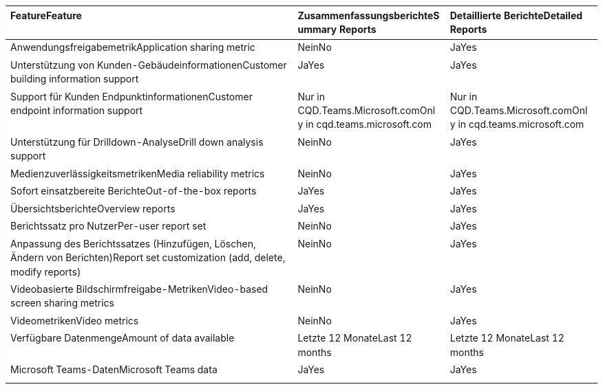 |<span data-ttu-id="d4fdc-182">Feature</span><span class="sxs-lookup"><span data-stu-id="d4fdc-182">Feature</span></span>|<span data-ttu-id="d4fdc-183">Zusammenfassungsberichte</span><span class="sxs-lookup"><span data-stu-id="d4fdc-183">Summary Reports</span></span>|<span data-ttu-id="d4fdc-184">Detaillierte Berichte</span><span class="sxs-lookup"><span data-stu-id="d4fdc-184">Detailed Reports</span></span>|
|:--- |:--- |:--- |
|<span data-ttu-id="d4fdc-185">Anwendungsfreigabemetrik</span><span class="sxs-lookup"><span data-stu-id="d4fdc-185">Application sharing metric</span></span> | <span data-ttu-id="d4fdc-186">Nein</span><span class="sxs-lookup"><span data-stu-id="d4fdc-186">No</span></span> | <span data-ttu-id="d4fdc-187">Ja</span><span class="sxs-lookup"><span data-stu-id="d4fdc-187">Yes</span></span> |
|<span data-ttu-id="d4fdc-188">Unterstützung von Kunden-Gebäudeinformationen</span><span class="sxs-lookup"><span data-stu-id="d4fdc-188">Customer building information support</span></span> | <span data-ttu-id="d4fdc-189">Ja</span><span class="sxs-lookup"><span data-stu-id="d4fdc-189">Yes</span></span> | <span data-ttu-id="d4fdc-190">Ja</span><span class="sxs-lookup"><span data-stu-id="d4fdc-190">Yes</span></span> |
|<span data-ttu-id="d4fdc-191">Support für Kunden Endpunktinformationen</span><span class="sxs-lookup"><span data-stu-id="d4fdc-191">Customer endpoint information support</span></span> | <span data-ttu-id="d4fdc-192">Nur in <span> CQD.Teams.Microsoft.com<span/></span><span class="sxs-lookup"><span data-stu-id="d4fdc-192">Only in <span>cqd.teams.microsoft.com<span/></span></span> | <span data-ttu-id="d4fdc-193">Nur in <span> CQD.Teams.Microsoft.com<span/></span><span class="sxs-lookup"><span data-stu-id="d4fdc-193">Only in <span>cqd.teams.microsoft.com<span/></span></span> |
|<span data-ttu-id="d4fdc-194">Unterstützung für Drilldown-Analyse</span><span class="sxs-lookup"><span data-stu-id="d4fdc-194">Drill down analysis support</span></span>   | <span data-ttu-id="d4fdc-195">Nein</span><span class="sxs-lookup"><span data-stu-id="d4fdc-195">No</span></span>   | <span data-ttu-id="d4fdc-196">Ja</span><span class="sxs-lookup"><span data-stu-id="d4fdc-196">Yes</span></span>   |
|<span data-ttu-id="d4fdc-197">Medienzuverlässigkeitsmetriken</span><span class="sxs-lookup"><span data-stu-id="d4fdc-197">Media reliability metrics</span></span>   | <span data-ttu-id="d4fdc-198">Nein</span><span class="sxs-lookup"><span data-stu-id="d4fdc-198">No</span></span>   | <span data-ttu-id="d4fdc-199">Ja</span><span class="sxs-lookup"><span data-stu-id="d4fdc-199">Yes</span></span>   |
|<span data-ttu-id="d4fdc-200">Sofort einsatzbereite Berichte</span><span class="sxs-lookup"><span data-stu-id="d4fdc-200">Out-of-the-box reports</span></span>   | <span data-ttu-id="d4fdc-201">Ja</span><span class="sxs-lookup"><span data-stu-id="d4fdc-201">Yes</span></span>   | <span data-ttu-id="d4fdc-202">Ja</span><span class="sxs-lookup"><span data-stu-id="d4fdc-202">Yes</span></span>   |
|<span data-ttu-id="d4fdc-203">Übersichtsberichte</span><span class="sxs-lookup"><span data-stu-id="d4fdc-203">Overview reports</span></span>   | <span data-ttu-id="d4fdc-204">Ja</span><span class="sxs-lookup"><span data-stu-id="d4fdc-204">Yes</span></span>   | <span data-ttu-id="d4fdc-205">Ja</span><span class="sxs-lookup"><span data-stu-id="d4fdc-205">Yes</span></span>   |
|<span data-ttu-id="d4fdc-206">Berichtssatz pro Nutzer</span><span class="sxs-lookup"><span data-stu-id="d4fdc-206">Per-user report set</span></span>   | <span data-ttu-id="d4fdc-207">Nein</span><span class="sxs-lookup"><span data-stu-id="d4fdc-207">No</span></span>   | <span data-ttu-id="d4fdc-208">Ja</span><span class="sxs-lookup"><span data-stu-id="d4fdc-208">Yes</span></span>   |
|<span data-ttu-id="d4fdc-209">Anpassung des Berichtssatzes (Hinzufügen, Löschen, Ändern von Berichten)</span><span class="sxs-lookup"><span data-stu-id="d4fdc-209">Report set customization (add, delete, modify reports)</span></span>   | <span data-ttu-id="d4fdc-210">Nein</span><span class="sxs-lookup"><span data-stu-id="d4fdc-210">No</span></span>   | <span data-ttu-id="d4fdc-211">Ja</span><span class="sxs-lookup"><span data-stu-id="d4fdc-211">Yes</span></span>   |
|<span data-ttu-id="d4fdc-212">Videobasierte Bildschirmfreigabe-Metriken</span><span class="sxs-lookup"><span data-stu-id="d4fdc-212">Video-based screen sharing metrics</span></span>   | <span data-ttu-id="d4fdc-213">Nein</span><span class="sxs-lookup"><span data-stu-id="d4fdc-213">No</span></span>   | <span data-ttu-id="d4fdc-214">Ja</span><span class="sxs-lookup"><span data-stu-id="d4fdc-214">Yes</span></span>   |
|<span data-ttu-id="d4fdc-215">Videometriken</span><span class="sxs-lookup"><span data-stu-id="d4fdc-215">Video metrics</span></span>   | <span data-ttu-id="d4fdc-216">Nein</span><span class="sxs-lookup"><span data-stu-id="d4fdc-216">No</span></span>   | <span data-ttu-id="d4fdc-217">Ja</span><span class="sxs-lookup"><span data-stu-id="d4fdc-217">Yes</span></span>   |
|<span data-ttu-id="d4fdc-218">Verfügbare Datenmenge</span><span class="sxs-lookup"><span data-stu-id="d4fdc-218">Amount of data available</span></span>   | <span data-ttu-id="d4fdc-219">Letzte 12 Monate</span><span class="sxs-lookup"><span data-stu-id="d4fdc-219">Last 12 months</span></span>   | <span data-ttu-id="d4fdc-220">Letzte 12 Monate</span><span class="sxs-lookup"><span data-stu-id="d4fdc-220">Last 12 months</span></span>   |
|<span data-ttu-id="d4fdc-221">Microsoft Teams-Daten</span><span class="sxs-lookup"><span data-stu-id="d4fdc-221">Microsoft Teams data</span></span>   | <span data-ttu-id="d4fdc-222">Ja</span><span class="sxs-lookup"><span data-stu-id="d4fdc-222">Yes</span></span>   | <span data-ttu-id="d4fdc-223">Ja</span><span class="sxs-lookup"><span data-stu-id="d4fdc-223">Yes</span></span>   |
| | | |


 
